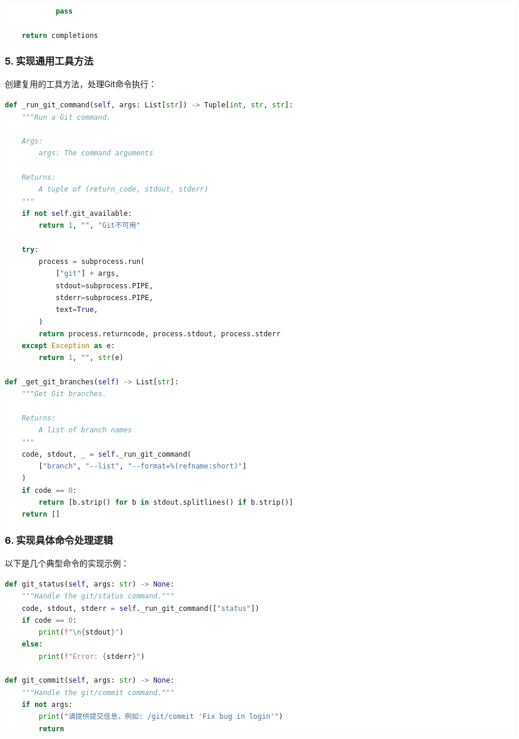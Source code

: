 ```python
            pass

    return completions
```

### 5. 实现通用工具方法

创建复用的工具方法，处理Git命令执行：

```python
def _run_git_command(self, args: List[str]) -> Tuple[int, str, str]:
    """Run a Git command.

    Args:
        args: The command arguments

    Returns:
        A tuple of (return_code, stdout, stderr)
    """
    if not self.git_available:
        return 1, "", "Git不可用"

    try:
        process = subprocess.run(
            ["git"] + args,
            stdout=subprocess.PIPE,
            stderr=subprocess.PIPE,
            text=True,
        )
        return process.returncode, process.stdout, process.stderr
    except Exception as e:
        return 1, "", str(e)

def _get_git_branches(self) -> List[str]:
    """Get Git branches.

    Returns:
        A list of branch names
    """
    code, stdout, _ = self._run_git_command(
        ["branch", "--list", "--format=%(refname:short)"]
    )
    if code == 0:
        return [b.strip() for b in stdout.splitlines() if b.strip()]
    return []
```

### 6. 实现具体命令处理逻辑

以下是几个典型命令的实现示例：

```python
def git_status(self, args: str) -> None:
    """Handle the git/status command."""
    code, stdout, stderr = self._run_git_command(["status"])
    if code == 0:
        print(f"\n{stdout}")
    else:
        print(f"Error: {stderr}")

def git_commit(self, args: str) -> None:
    """Handle the git/commit command."""
    if not args:
        print("请提供提交信息，例如: /git/commit 'Fix bug in login'")
        return
```